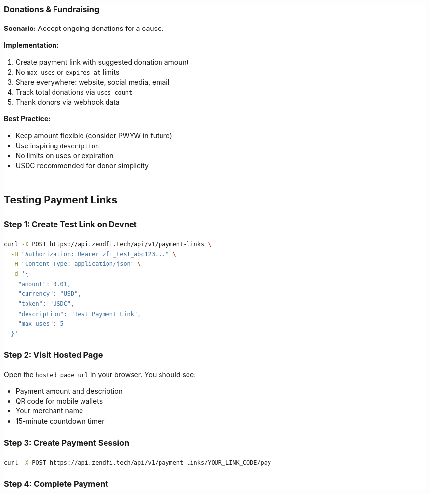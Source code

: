 
### Donations & Fundraising

**Scenario:** Accept ongoing donations for a cause.

**Implementation:**
1. Create payment link with suggested donation amount
2. No `max_uses` or `expires_at` limits
3. Share everywhere: website, social media, email
4. Track total donations via `uses_count`
5. Thank donors via webhook data

**Best Practice:**
- Keep amount flexible (consider PWYW in future)
- Use inspiring `description`
- No limits on uses or expiration
- USDC recommended for donor simplicity

---

## Testing Payment Links

### Step 1: Create Test Link on Devnet

```bash
curl -X POST https://api.zendfi.tech/api/v1/payment-links \
  -H "Authorization: Bearer zfi_test_abc123..." \
  -H "Content-Type: application/json" \
  -d '{
    "amount": 0.01,
    "currency": "USD",
    "token": "USDC",
    "description": "Test Payment Link",
    "max_uses": 5
  }'
```

### Step 2: Visit Hosted Page

Open the `hosted_page_url` in your browser. You should see:
- Payment amount and description
- QR code for mobile wallets
- Your merchant name
- 15-minute countdown timer

### Step 3: Create Payment Session

```bash
curl -X POST https://api.zendfi.tech/api/v1/payment-links/YOUR_LINK_CODE/pay
```

### Step 4: Complete Payment
